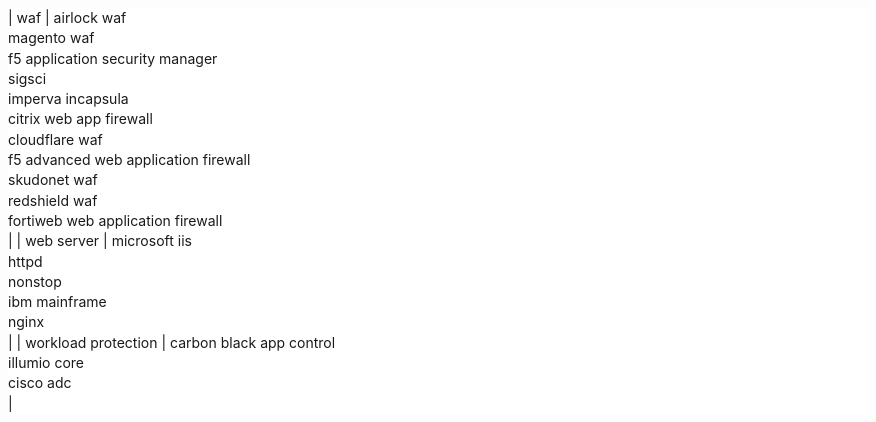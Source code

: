 | waf                                                  | airlock waf<br>magento waf<br>f5 application security manager<br>sigsci<br>imperva incapsula<br>citrix web app firewall<br>cloudflare waf<br>f5 advanced web application firewall<br>skudonet waf<br>redshield waf<br>fortiweb web application firewall<br>                                                                                                                                                                                                                                                                                                                                                                                                                                                                                                                                                                                                                                                                                                                                                                                                                                                                          |
| web server                                           | microsoft iis<br>httpd<br>nonstop<br>ibm mainframe<br>nginx<br>                                                                                                                                                                                                                                                                                                                                                                                                                                                                                                                                                                                                                                                                                                                                                                                                                                                                                                                                                                                                                                                                      |
| workload protection                                  | carbon black app control<br>illumio core<br>cisco adc<br>                                                                                                                                                                                                                                                                                                                                                                                                                                                                                                                                                                                                                                                                                                                                                                                                                                                                                                                                                                                                                                                                            |